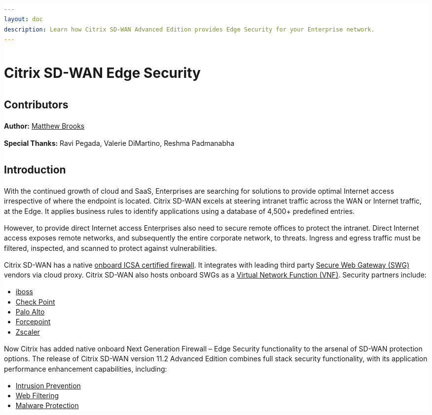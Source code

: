 ```yaml
---
layout: doc
description: Learn how Citrix SD-WAN Advanced Edition provides Edge Security for your Enterprise network.
---
```

# Citrix SD-WAN Edge Security

## Contributors

**Author:** [Matthew Brooks](https://twitter.com/tweetmattbrooks)

**Special Thanks:** Ravi Pegada, Valerie DiMartino, Reshma Padmanabha

## Introduction

With the continued growth of cloud and SaaS, Enterprises are searching for solutions to provide optimal Internet access irrespective of where the endpoint is located. Citrix SD-WAN excels at steering intranet traffic across the WAN or Internet traffic, at the Edge. It applies business rules to identify applications using a database of 4,500+ predefined entries.

However, to provide direct Internet access Enterprises also need to secure remote offices to protect the intranet. Direct Internet access exposes remote networks, and subsequently the entire corporate network, to threats. Ingress and egress traffic must be filtered, inspected, and scanned to protect against vulnerabilities.  

Citrix SD-WAN has a native [onboard ICSA certified firewall](https://www.citrix.com/blogs/2019/08/13/do-you-trust-your-sd-wan-firewall/). It integrates with leading third party [Secure Web Gateway (SWG)](/en-us/citrix-sd-wan/11-2/internet-service/dia-with-secure-web-gateway.html) vendors via cloud proxy. Citrix SD-WAN also hosts onboard SWGs as a [Virtual Network Function (VNF)](https://www.citrix.com/blogs/2020/05/14/citrix-check-point-software-support-choice-in-protecting-the-wan-edge/). Security partners include:

*  [iboss](/en-us/citrix-sd-wan/11-2/security/citrix-sd-wan-secure-web-gateway/iboss-integration.html)
*  [Check Point](/en-us/citrix-sd-wan/11-2/hosted-firewalls/checkpoint-integration-on-1100-platform.html)
*  [Palo Alto](/en-us/citrix-sd-wan/11-2/security/citrix-sd-wan-secure-web-gateway/palo-alto-integration-by-using-ipsec--tunnels.html)
*  [Forcepoint](/en-us/citrix-sd-wan/11-2/security/citrix-sd-wan-secure-web-gateway/firewall-traffic-redirection-support-by-using-forcepoint.html)
*  [Zscaler](/en-us/citrix-sd-wan/11-2/security/citrix-sd-wan-secure-web-gateway/sd-wan-web-secure-gateway-using-gre-tunnels-and-ipsec-tunnels.html)

Now Citrix has added native onboard Next Generation Firewall – Edge Security functionality to the arsenal of SD-WAN protection options. The release of Citrix SD-WAN version 11.2 Advanced Edition combines full stack security functionality, with its application performance enhancement capabilities, including:

*  [Intrusion Prevention](/en-us/tech-zone/design/design-decisions/citrix-sdwan-home-office.html)
*  [Web Filtering](/en-us/tech-zone/design/design-decisions/citrix-sdwan-home-office.html)
*  [Malware Protection](/en-us/tech-zone/design/design-decisions/citrix-sdwan-home-office.html)
